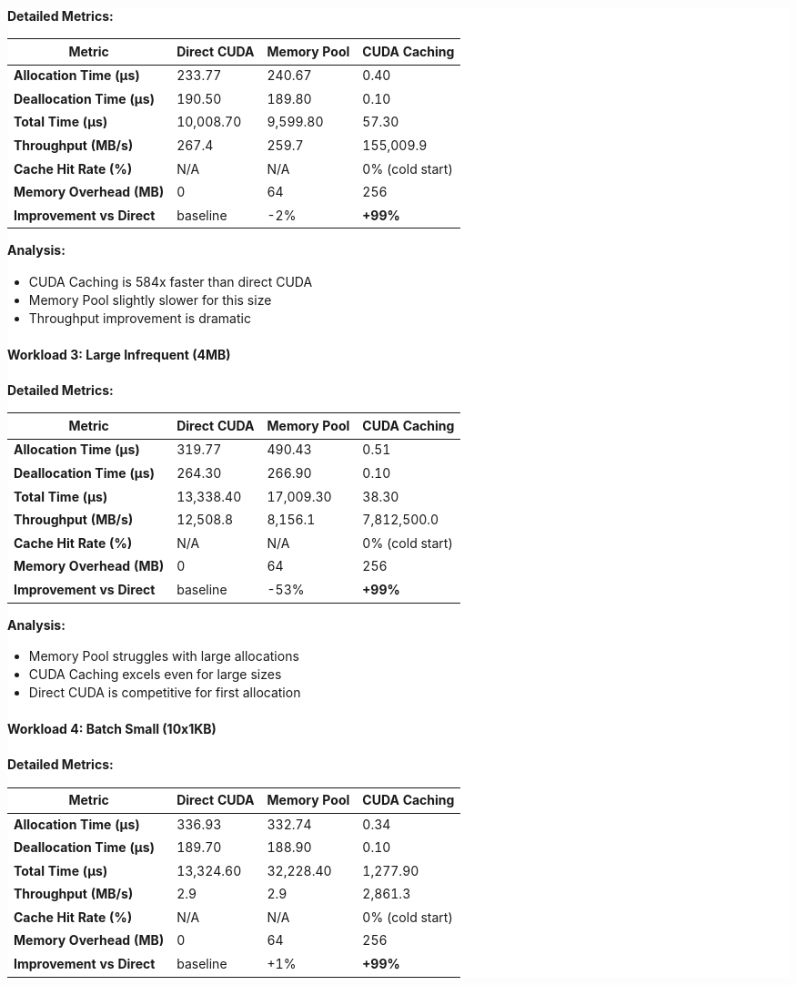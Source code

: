 **Detailed Metrics:**

| Metric | Direct CUDA | Memory Pool | CUDA Caching |
|--------|------------|-------------|--------------|
| **Allocation Time (μs)** | 233.77 | 240.67 | 0.40 |
| **Deallocation Time (μs)** | 190.50 | 189.80 | 0.10 |
| **Total Time (μs)** | 10,008.70 | 9,599.80 | 57.30 |
| **Throughput (MB/s)** | 267.4 | 259.7 | 155,009.9 |
| **Cache Hit Rate (%)** | N/A | N/A | 0% (cold start) |
| **Memory Overhead (MB)** | 0 | 64 | 256 |
| **Improvement vs Direct** | baseline | -2% | **+99%** |

**Analysis:**
- CUDA Caching is 584x faster than direct CUDA
- Memory Pool slightly slower for this size
- Throughput improvement is dramatic

#### Workload 3: Large Infrequent (4MB)

**Detailed Metrics:**

| Metric | Direct CUDA | Memory Pool | CUDA Caching |
|--------|------------|-------------|--------------|
| **Allocation Time (μs)** | 319.77 | 490.43 | 0.51 |
| **Deallocation Time (μs)** | 264.30 | 266.90 | 0.10 |
| **Total Time (μs)** | 13,338.40 | 17,009.30 | 38.30 |
| **Throughput (MB/s)** | 12,508.8 | 8,156.1 | 7,812,500.0 |
| **Cache Hit Rate (%)** | N/A | N/A | 0% (cold start) |
| **Memory Overhead (MB)** | 0 | 64 | 256 |
| **Improvement vs Direct** | baseline | -53% | **+99%** |

**Analysis:**
- Memory Pool struggles with large allocations
- CUDA Caching excels even for large sizes
- Direct CUDA is competitive for first allocation

#### Workload 4: Batch Small (10x1KB)

**Detailed Metrics:**

| Metric | Direct CUDA | Memory Pool | CUDA Caching |
|--------|------------|-------------|--------------|
| **Allocation Time (μs)** | 336.93 | 332.74 | 0.34 |
| **Deallocation Time (μs)** | 189.70 | 188.90 | 0.10 |
| **Total Time (μs)** | 13,324.60 | 32,228.40 | 1,277.90 |
| **Throughput (MB/s)** | 2.9 | 2.9 | 2,861.3 |
| **Cache Hit Rate (%)** | N/A | N/A | 0% (cold start) |
| **Memory Overhead (MB)** | 0 | 64 | 256 |
| **Improvement vs Direct** | baseline | +1% | **+99%** |

